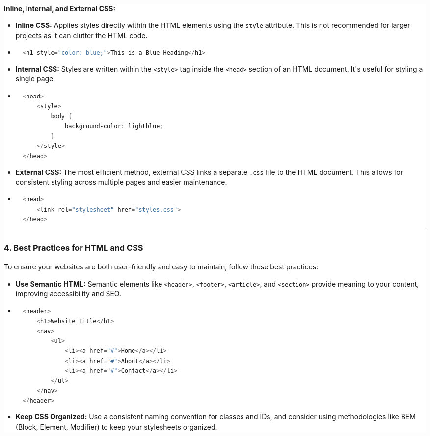**Inline, Internal, and External CSS:**

* **Inline CSS:** Applies styles directly within the HTML elements using the `style` attribute. This is not recommended for larger projects as it can clutter the HTML code.
    
* ```powershell
    <h1 style="color: blue;">This is a Blue Heading</h1>
    ```
    
* **Internal CSS:** Styles are written within the `<style>` tag inside the `<head>` section of an HTML document. It's useful for styling a single page.
    
* ```powershell
    <head>
        <style>
            body {
                background-color: lightblue;
            }
        </style>
    </head>
    ```
    
* **External CSS:** The most efficient method, external CSS links a separate `.css` file to the HTML document. This allows for consistent styling across multiple pages and easier maintenance.
    
* ```powershell
    <head>
        <link rel="stylesheet" href="styles.css">
    </head>
    ```
    

---

### **4\. Best Practices for HTML and CSS**

To ensure your websites are both user-friendly and easy to maintain, follow these best practices:

* **Use Semantic HTML:** Semantic elements like `<header>`, `<footer>`, `<article>`, and `<section>` provide meaning to your content, improving accessibility and SEO.
    
* ```powershell
    <header>
        <h1>Website Title</h1>
        <nav>
            <ul>
                <li><a href="#">Home</a></li>
                <li><a href="#">About</a></li>
                <li><a href="#">Contact</a></li>
            </ul>
        </nav>
    </header>
    ```
    
* **Keep CSS Organized:** Use a consistent naming convention for classes and IDs, and consider using methodologies like BEM (Block, Element, Modifier) to keep your stylesheets organized.
    